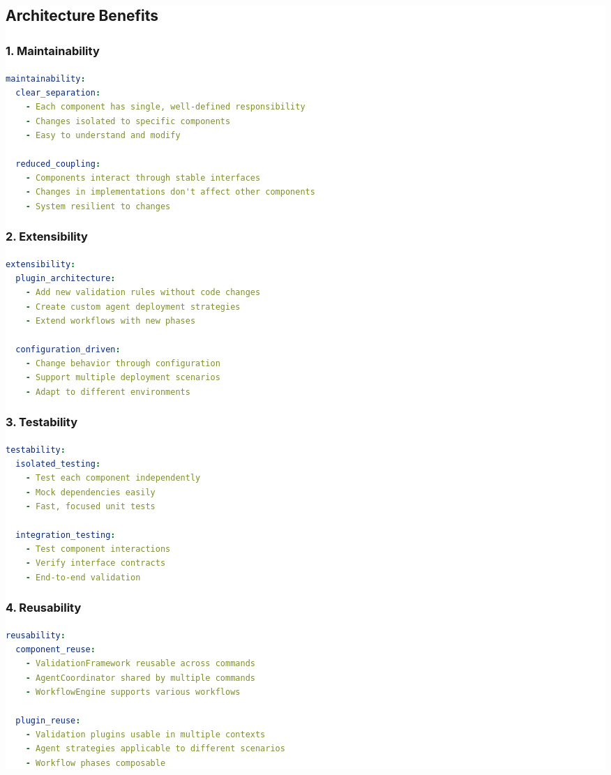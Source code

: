 ## Architecture Benefits

### 1. Maintainability
```yaml
maintainability:
  clear_separation:
    - Each component has single, well-defined responsibility
    - Changes isolated to specific components
    - Easy to understand and modify
    
  reduced_coupling:
    - Components interact through stable interfaces
    - Changes in implementations don't affect other components
    - System resilient to changes
```

### 2. Extensibility
```yaml
extensibility:
  plugin_architecture:
    - Add new validation rules without code changes
    - Create custom agent deployment strategies
    - Extend workflows with new phases
    
  configuration_driven:
    - Change behavior through configuration
    - Support multiple deployment scenarios
    - Adapt to different environments
```

### 3. Testability
```yaml
testability:
  isolated_testing:
    - Test each component independently
    - Mock dependencies easily
    - Fast, focused unit tests
    
  integration_testing:
    - Test component interactions
    - Verify interface contracts
    - End-to-end validation
```

### 4. Reusability
```yaml
reusability:
  component_reuse:
    - ValidationFramework reusable across commands
    - AgentCoordinator shared by multiple commands
    - WorkflowEngine supports various workflows
    
  plugin_reuse:
    - Validation plugins usable in multiple contexts
    - Agent strategies applicable to different scenarios
    - Workflow phases composable
```
